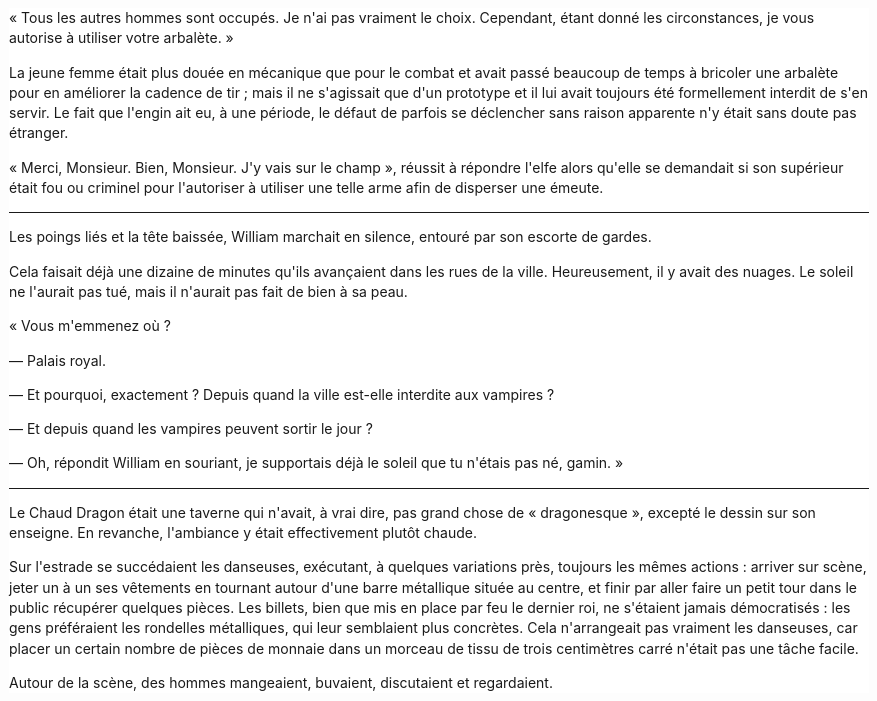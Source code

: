 « Tous les autres hommes sont occupés. Je n'ai pas vraiment le choix. Cependant, étant donné les
  circonstances, je vous autorise à utiliser votre arbalète. »

La jeune femme était plus douée en mécanique que pour le combat et
avait passé 
beaucoup de temps à bricoler une arbalète pour en améliorer la
cadence de tir ; mais il ne s'agissait que d'un
prototype et il lui avait toujours été formellement interdit de s'en
servir. Le fait que l'engin ait eu, à une période, le défaut de parfois se
déclencher sans raison apparente n'y était sans doute pas étranger.

« Merci, Monsieur. Bien, Monsieur. J'y vais sur le champ », réussit
à répondre l'elfe alors qu'elle se demandait si son supérieur était fou ou
criminel pour l'autoriser à utiliser une telle arme afin de disperser une émeute.


*****

Les poings liés et la tête baissée, William marchait en silence,
entouré par son escorte de gardes.

Cela faisait déjà une dizaine de minutes qu'ils avançaient dans les
rues de la ville. Heureusement, il y avait des nuages. Le soleil ne
l'aurait pas tué, mais il n'aurait pas fait de bien à sa peau.

« Vous m'emmenez où ? 

— Palais royal.

— Et pourquoi, exactement ? Depuis quand la ville est-elle interdite
aux vampires ?

— Et depuis quand les vampires peuvent sortir le jour ?

— Oh, répondit William en souriant, je supportais déjà le soleil que
tu n'étais pas né, gamin. »


*****

Le Chaud Dragon était une taverne qui n'avait, à vrai dire, pas grand
chose de « dragonesque », excepté le dessin sur son enseigne. En revanche,
l'ambiance y était effectivement plutôt chaude. 

Sur l'estrade se succédaient les danseuses, exécutant, à
quelques variations près, toujours les mêmes actions : arriver sur
scène, jeter un à un ses vêtements en tournant autour d'une barre
métallique située au 
centre, et finir par aller faire un petit tour dans le 
public récupérer quelques pièces. Les billets, bien que mis en place
par feu le dernier roi, ne s'étaient jamais démocratisés : les gens
préféraient les rondelles métalliques, qui leur semblaient plus concrètes. Cela
n'arrangeait pas vraiment les danseuses, car placer un
certain nombre de pièces de monnaie dans un morceau de tissu de trois
centimètres carré n'était pas une tâche facile.

Autour de la scène, des hommes mangeaient, buvaient, discutaient et
regardaient. 
